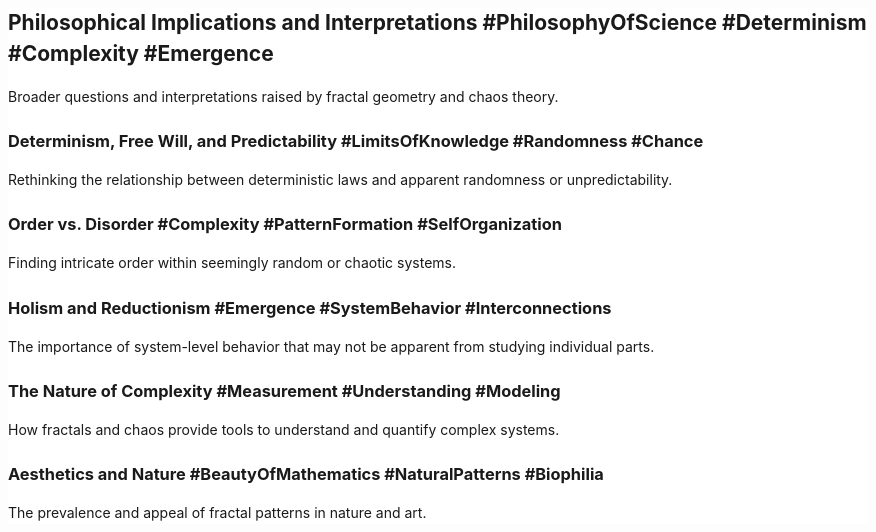 ## Philosophical Implications and Interpretations #PhilosophyOfScience #Determinism #Complexity #Emergence
Broader questions and interpretations raised by fractal geometry and chaos theory.
### Determinism, Free Will, and Predictability #LimitsOfKnowledge #Randomness #Chance
Rethinking the relationship between deterministic laws and apparent randomness or unpredictability.
### Order vs. Disorder #Complexity #PatternFormation #SelfOrganization
Finding intricate order within seemingly random or chaotic systems.
### Holism and Reductionism #Emergence #SystemBehavior #Interconnections
The importance of system-level behavior that may not be apparent from studying individual parts.
### The Nature of Complexity #Measurement #Understanding #Modeling
How fractals and chaos provide tools to understand and quantify complex systems.
### Aesthetics and Nature #BeautyOfMathematics #NaturalPatterns #Biophilia
The prevalence and appeal of fractal patterns in nature and art.
